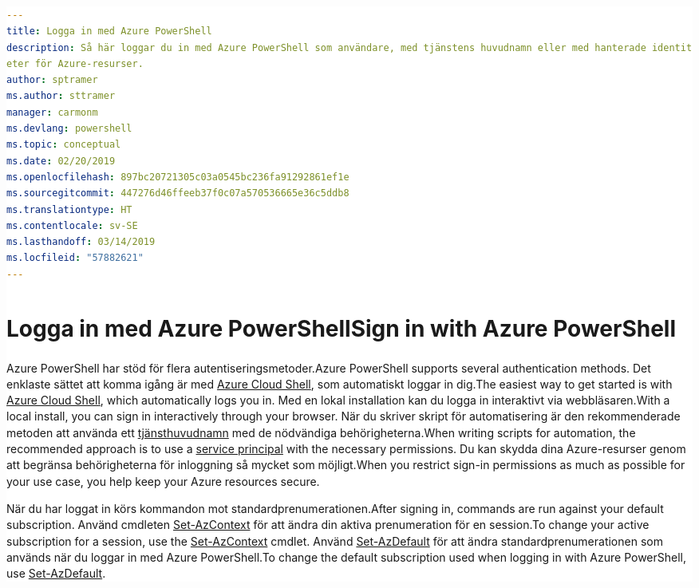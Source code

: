 ```yaml
---
title: Logga in med Azure PowerShell
description: Så här loggar du in med Azure PowerShell som användare, med tjänstens huvudnamn eller med hanterade identiteter för Azure-resurser.
author: sptramer
ms.author: sttramer
manager: carmonm
ms.devlang: powershell
ms.topic: conceptual
ms.date: 02/20/2019
ms.openlocfilehash: 897bc20721305c03a0545bc236fa91292861ef1e
ms.sourcegitcommit: 447276d46ffeeb37f0c07a570536665e36c5ddb8
ms.translationtype: HT
ms.contentlocale: sv-SE
ms.lasthandoff: 03/14/2019
ms.locfileid: "57882621"
---
```

# <a name="sign-in-with-azure-powershell"></a><span data-ttu-id="7e8aa-103">Logga in med Azure PowerShell</span><span class="sxs-lookup"><span data-stu-id="7e8aa-103">Sign in with Azure PowerShell</span></span>

<span data-ttu-id="7e8aa-104">Azure PowerShell har stöd för flera autentiseringsmetoder.</span><span class="sxs-lookup"><span data-stu-id="7e8aa-104">Azure PowerShell supports several authentication methods.</span></span> <span data-ttu-id="7e8aa-105">Det enklaste sättet att komma igång är med [Azure Cloud Shell](/azure/cloud-shell/overview), som automatiskt loggar in dig.</span><span class="sxs-lookup"><span data-stu-id="7e8aa-105">The easiest way to get started is with [Azure Cloud Shell](/azure/cloud-shell/overview), which automatically logs you in.</span></span> <span data-ttu-id="7e8aa-106">Med en lokal installation kan du logga in interaktivt via webbläsaren.</span><span class="sxs-lookup"><span data-stu-id="7e8aa-106">With a local install, you can sign in interactively through your browser.</span></span> <span data-ttu-id="7e8aa-107">När du skriver skript för automatisering är den rekommenderade metoden att använda ett [tjänsthuvudnamn](create-azure-service-principal-azureps.md) med de nödvändiga behörigheterna.</span><span class="sxs-lookup"><span data-stu-id="7e8aa-107">When writing scripts for automation, the recommended approach is to use a [service principal](create-azure-service-principal-azureps.md) with the necessary permissions.</span></span> <span data-ttu-id="7e8aa-108">Du kan skydda dina Azure-resurser genom att begränsa behörigheterna för inloggning så mycket som möjligt.</span><span class="sxs-lookup"><span data-stu-id="7e8aa-108">When you restrict sign-in permissions as much as possible for your use case, you help keep your Azure resources secure.</span></span>

<span data-ttu-id="7e8aa-109">När du har loggat in körs kommandon mot standardprenumerationen.</span><span class="sxs-lookup"><span data-stu-id="7e8aa-109">After signing in, commands are run against your default subscription.</span></span> <span data-ttu-id="7e8aa-110">Använd cmdleten [Set-AzContext](/powershell/module/az.accounts/set-azcontext) för att ändra din aktiva prenumeration för en session.</span><span class="sxs-lookup"><span data-stu-id="7e8aa-110">To change your active subscription for a session, use the [Set-AzContext](/powershell/module/az.accounts/set-azcontext) cmdlet.</span></span> <span data-ttu-id="7e8aa-111">Använd [Set-AzDefault](/powershell/module/az.accounts/set-azdefault) för att ändra standardprenumerationen som används när du loggar in med Azure PowerShell.</span><span class="sxs-lookup"><span data-stu-id="7e8aa-111">To change the default subscription used when logging in with Azure PowerShell, use [Set-AzDefault](/powershell/module/az.accounts/set-azdefault).</span></span>
